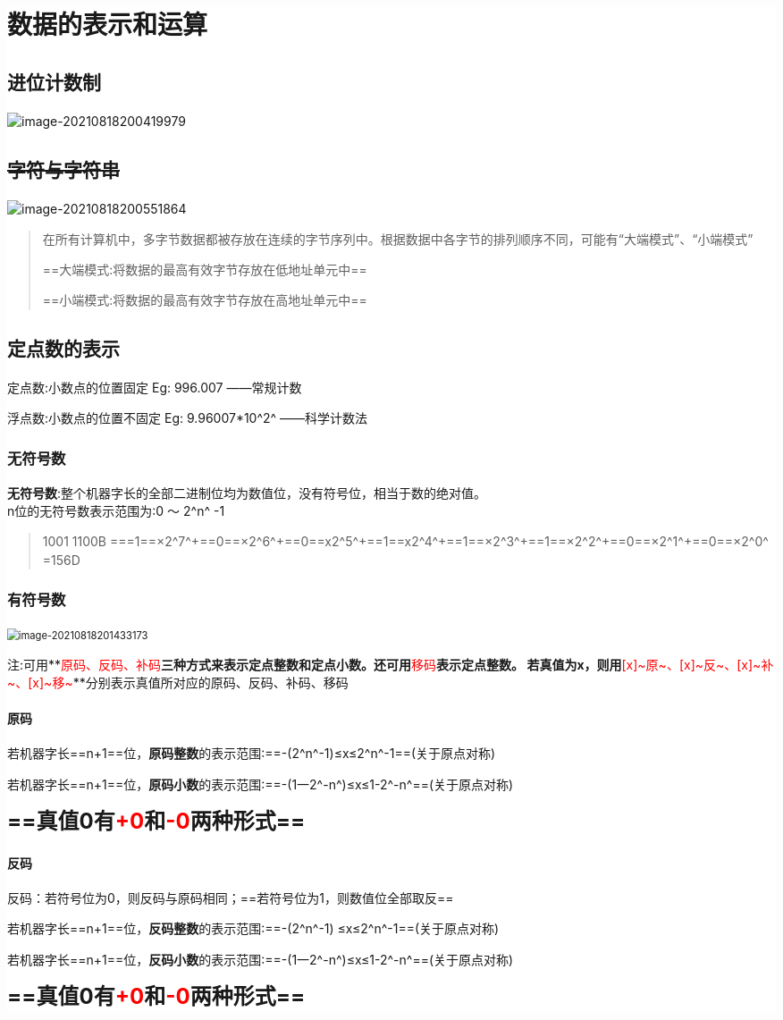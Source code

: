# 数据的表示和运算

## 进位计数制

![image-20210818200419979](C:\Users\PC\AppData\Roaming\Typora\typora-user-images\image-20210818200419979.png)

## ~~字符与字符串~~

![image-20210818200551864](C:\Users\PC\AppData\Roaming\Typora\typora-user-images\image-20210818200551864.png)

> 在所有计算机中，多字节数据都被存放在连续的字节序列中。根据数据中各字节的排列顺序不同，可能有“大端模式”、“小端模式”
>
> ==大端模式:将数据的最高有效字节存放在低地址单元中==
>
> ==小端模式:将数据的最高有效字节存放在高地址单元中==

## 定点数的表示

定点数:小数点的位置固定 	Eg: 996.007 	——常规计数

浮点数:小数点的位置不固定 	Eg: 9.96007*10^2^ 	——科学计数法

### 无符号数

**无符号数**:整个机器字长的全部二进制位均为数值位，没有符号位，相当于数的绝对值。<br>n位的无符号数表示范围为:0 ～ 2^n^ -1

> 1001 1100B
> ===1==×2^7^+==0==×2^6^+==0==x2^5^+==1==x2^4^+==1==×2^3^+==1==×2^2^+==0==×2^1^+==0==×2^0^<br>=156D

### 有符号数

<img src="C:\Users\PC\AppData\Roaming\Typora\typora-user-images\image-20210818201433173.png" alt="image-20210818201433173" style="zoom: 80%;" />

注:可用**<font color="red">原码、反码、补码</font>**三种方式来表示定点整数和定点小数。还可用**<font color="red">移码</font>**表示定点整数。
若真值为x，则用**<font color="red">[x]~原~、[x]~反~、[x]~补~、[x]~移~</font>**分别表示真值所对应的原码、反码、补码、移码

#### 原码

若机器字长==n+1==位，**原码整数**的表示范围:==-(2^n^-1)≤x≤2^n^-1==(关于原点对称)

若机器字长==n+1==位，**原码小数**的表示范围:==-(1一2^-n^)≤x≤1-2^-n^==(关于原点对称)

<font size=5>**==真值0有<font color="red">+0</font>和<font color="red">-0</font>两种形式==**</font>

#### 反码

反码：若符号位为0，则反码与原码相同；==若符号位为1，则数值位全部取反==

若机器字长==n+1==位，**反码整数**的表示范围:==-(2^n^-1) ≤x≤2^n^-1==(关于原点对称)

若机器字长==n+1==位，**反码小数**的表示范围:==-(1一2^-n^)≤x≤1-2^-n^==(关于原点对称)

<font size=5>**==真值0有<font color="red">+0</font>和<font color="red">-0</font>两种形式==**</font>
